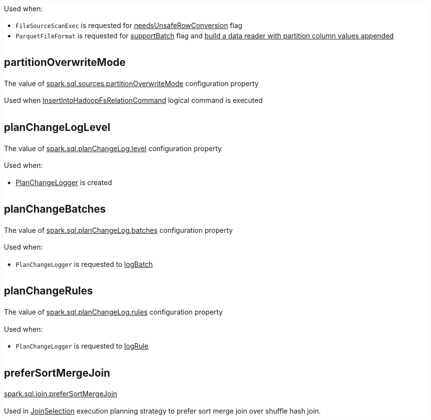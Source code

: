 Used when:

* `FileSourceScanExec` is requested for [needsUnsafeRowConversion](physical-operators/FileSourceScanExec.md#needsUnsafeRowConversion) flag
* `ParquetFileFormat` is requested for [supportBatch](datasources/parquet/ParquetFileFormat.md#supportBatch) flag and [build a data reader with partition column values appended](datasources/parquet/ParquetFileFormat.md#buildReaderWithPartitionValues)

## <span id="partitionOverwriteMode"><span id="PARTITION_OVERWRITE_MODE"> partitionOverwriteMode

The value of [spark.sql.sources.partitionOverwriteMode](configuration-properties.md#spark.sql.sources.partitionOverwriteMode) configuration property

Used when [InsertIntoHadoopFsRelationCommand](logical-operators/InsertIntoHadoopFsRelationCommand.md) logical command is executed

## <span id="planChangeLogLevel"><span id="PLAN_CHANGE_LOG_LEVEL"> planChangeLogLevel

The value of [spark.sql.planChangeLog.level](configuration-properties.md#spark.sql.planChangeLog.level) configuration property

Used when:

* [PlanChangeLogger](catalyst/PlanChangeLogger.md) is created

## <span id="planChangeBatches"><span id="PLAN_CHANGE_LOG_BATCHES"> planChangeBatches

The value of [spark.sql.planChangeLog.batches](configuration-properties.md#spark.sql.planChangeLog.batches) configuration property

Used when:

* `PlanChangeLogger` is requested to [logBatch](catalyst/PlanChangeLogger.md#logBatch)

## <span id="planChangeRules"><span id="PLAN_CHANGE_LOG_RULES"> planChangeRules

The value of [spark.sql.planChangeLog.rules](configuration-properties.md#spark.sql.planChangeLog.rules) configuration property

Used when:

* `PlanChangeLogger` is requested to [logRule](catalyst/PlanChangeLogger.md#logRule)

## <span id="preferSortMergeJoin"> preferSortMergeJoin

[spark.sql.join.preferSortMergeJoin](configuration-properties.md#spark.sql.join.preferSortMergeJoin)

Used in [JoinSelection](execution-planning-strategies/JoinSelection.md) execution planning strategy to prefer sort merge join over shuffle hash join.

